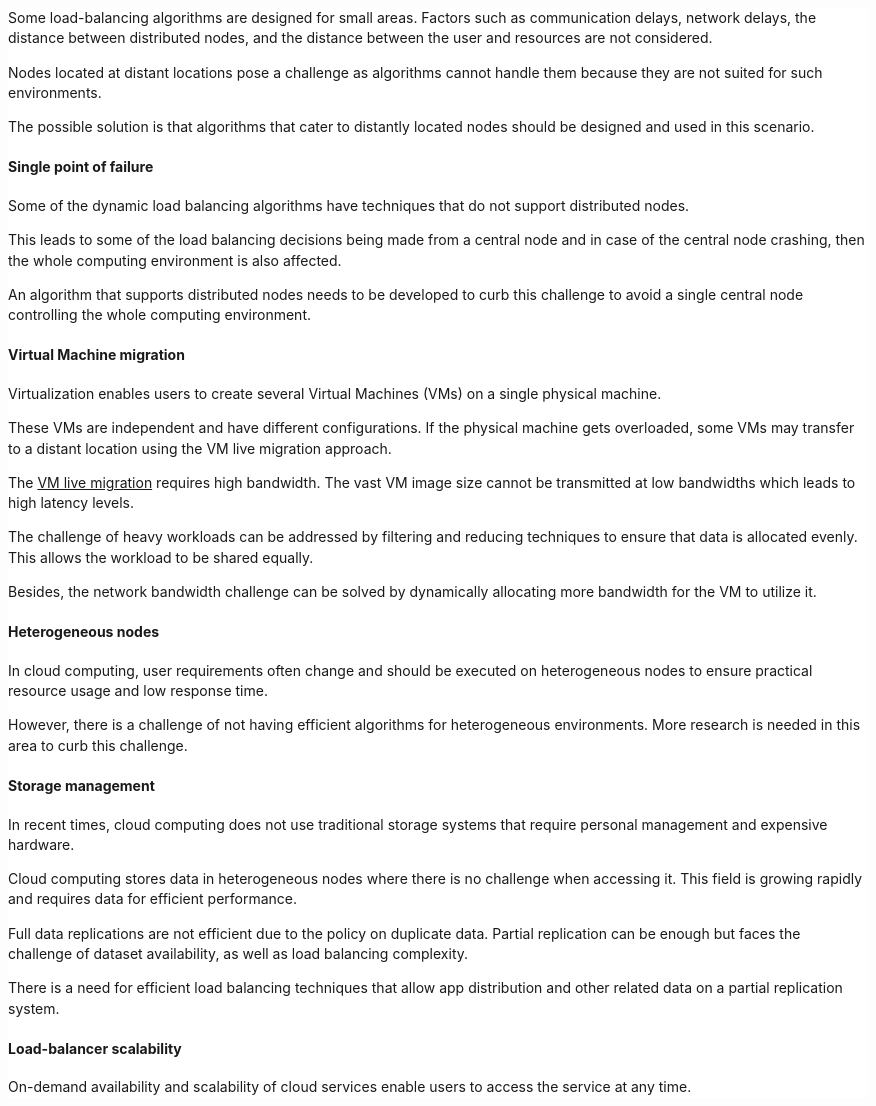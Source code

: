 Some load-balancing algorithms are designed for small areas. Factors such as communication delays, network delays, the distance between distributed nodes, and the distance between the user and resources are not considered. 

Nodes located at distant locations pose a challenge as algorithms cannot handle them because they are not suited for such environments. 

The possible solution is that algorithms that cater to distantly located nodes should be designed and used in this scenario.

#### Single point of failure
Some of the dynamic load balancing algorithms have techniques that do not support distributed nodes. 

This leads to some of the load balancing decisions being made from a central node and in case of the central node crashing, then the whole computing environment is also affected. 

An algorithm that supports distributed nodes needs to be developed to curb this challenge to avoid a single central node controlling the whole computing environment.

#### Virtual Machine migration
Virtualization enables users to create several Virtual Machines (VMs) on a single physical machine. 

These VMs are independent and have different configurations. If the physical machine gets overloaded, some VMs may transfer to a distant location using the VM live migration approach. 

The [VM live migration](https://www.vmware.com/in/products/vsphere/vmotion.html) requires high bandwidth. The vast VM image size cannot be transmitted at low bandwidths which leads to high latency levels.

The challenge of heavy workloads can be addressed by filtering and reducing techniques to ensure that data is allocated evenly. This allows the workload to be shared equally. 

Besides, the network bandwidth challenge can be solved by dynamically allocating more bandwidth for the VM to utilize it.

#### Heterogeneous nodes
In cloud computing, user requirements often change and should be executed on heterogeneous nodes to ensure practical resource usage and low response time. 

However, there is a challenge of not having efficient algorithms for heterogeneous environments. More research is needed in this area to curb this challenge.

#### Storage management
In recent times, cloud computing does not use traditional storage systems that require personal management and expensive hardware. 

Cloud computing stores data in heterogeneous nodes where there is no challenge when accessing it. This field is growing rapidly and requires data for efficient performance.

Full data replications are not efficient due to the policy on duplicate data. Partial replication can be enough but faces the challenge of dataset availability, as well as load balancing complexity. 

There is a need for efficient load balancing techniques that allow app distribution and other related data on a partial replication system.

#### Load-balancer scalability
On-demand availability and scalability of cloud services enable users to access the service at any time. 
